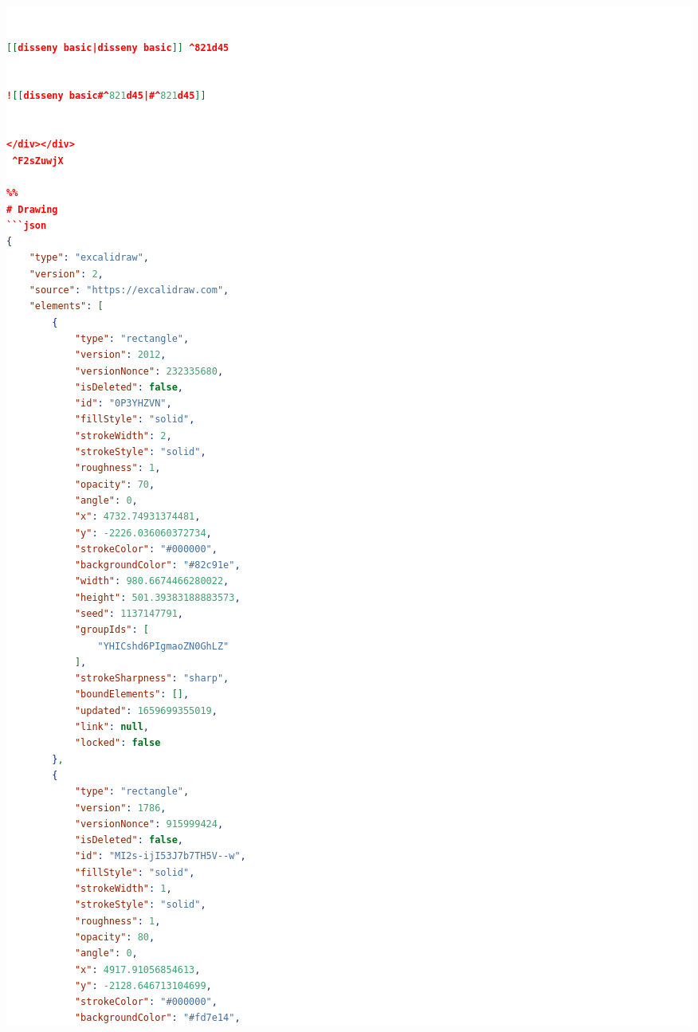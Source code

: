 ```json


[[disseny basic|disseny basic]] ^821d45


![[disseny basic#^821d45|#^821d45]]


</div></div>
 ^F2sZuwjX

%%
# Drawing
```json
{
	"type": "excalidraw",
	"version": 2,
	"source": "https://excalidraw.com",
	"elements": [
		{
			"type": "rectangle",
			"version": 2012,
			"versionNonce": 232335680,
			"isDeleted": false,
			"id": "0P3YHZVN",
			"fillStyle": "solid",
			"strokeWidth": 2,
			"strokeStyle": "solid",
			"roughness": 1,
			"opacity": 70,
			"angle": 0,
			"x": 4732.74931374481,
			"y": -2226.036060372734,
			"strokeColor": "#000000",
			"backgroundColor": "#82c91e",
			"width": 980.6674466280022,
			"height": 501.39383188883573,
			"seed": 1137147791,
			"groupIds": [
				"YHICshd6PIgmaoZN0GhLZ"
			],
			"strokeSharpness": "sharp",
			"boundElements": [],
			"updated": 1659699355019,
			"link": null,
			"locked": false
		},
		{
			"type": "rectangle",
			"version": 1786,
			"versionNonce": 915999424,
			"isDeleted": false,
			"id": "MI2s-ijI53J7b7TH5V--w",
			"fillStyle": "solid",
			"strokeWidth": 1,
			"strokeStyle": "solid",
			"roughness": 1,
			"opacity": 80,
			"angle": 0,
			"x": 4917.91056854613,
			"y": -2128.646713104699,
			"strokeColor": "#000000",
			"backgroundColor": "#fd7e14",
```